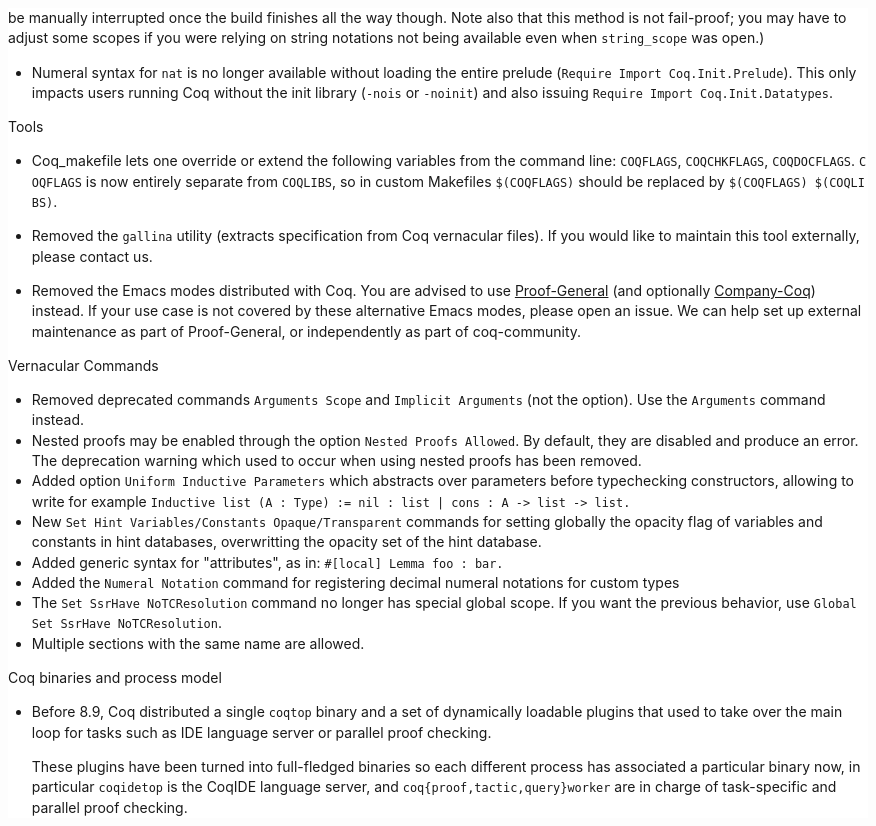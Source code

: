   be manually interrupted once the build finishes all the way though.
  Note also that this method is not fail-proof; you may have to adjust
  some scopes if you were relying on string notations not being
  available even when `string_scope` was open.)

- Numeral syntax for `nat` is no longer available without loading the
  entire prelude (`Require Import Coq.Init.Prelude`).  This only
  impacts users running Coq without the init library (`-nois` or
  `-noinit`) and also issuing `Require Import Coq.Init.Datatypes`.

Tools

- Coq_makefile lets one override or extend the following variables from
  the command line: `COQFLAGS`, `COQCHKFLAGS`, `COQDOCFLAGS`.
  `COQFLAGS` is now entirely separate from `COQLIBS`, so in custom Makefiles
  `$(COQFLAGS)` should be replaced by `$(COQFLAGS) $(COQLIBS)`.

- Removed the `gallina` utility (extracts specification from Coq vernacular files).
  If you would like to maintain this tool externally, please contact us.

- Removed the Emacs modes distributed with Coq. You are advised to
  use [Proof-General](https://proofgeneral.github.io/) (and optionally
  [Company-Coq](https://github.com/cpitclaudel/company-coq)) instead.
  If your use case is not covered by these alternative Emacs modes,
  please open an issue. We can help set up external maintenance as part
  of Proof-General, or independently as part of coq-community.

Vernacular Commands

- Removed deprecated commands `Arguments Scope` and `Implicit Arguments`
  (not the option). Use the `Arguments` command instead.
- Nested proofs may be enabled through the option `Nested Proofs Allowed`.
  By default, they are disabled and produce an error. The deprecation
  warning which used to occur when using nested proofs has been removed.
- Added option `Uniform Inductive Parameters` which abstracts over parameters
  before typechecking constructors, allowing to write for example
  `Inductive list (A : Type) := nil : list | cons : A -> list -> list.`
- New `Set Hint Variables/Constants Opaque/Transparent` commands for setting
  globally the opacity flag of variables and constants in hint databases,
  overwritting the opacity set of the hint database.
- Added generic syntax for "attributes", as in:
  `#[local] Lemma foo : bar.`
- Added the `Numeral Notation` command for registering decimal numeral
  notations for custom types
- The `Set SsrHave NoTCResolution` command no longer has special global
  scope. If you want the previous behavior, use `Global Set SsrHave
  NoTCResolution`.
- Multiple sections with the same name are allowed.

Coq binaries and process model

- Before 8.9, Coq distributed a single `coqtop` binary and a set of
  dynamically loadable plugins that used to take over the main loop
  for tasks such as IDE language server or parallel proof checking.

  These plugins have been turned into full-fledged binaries so each
  different process has associated a particular binary now, in
  particular `coqidetop` is the CoqIDE language server, and
  `coq{proof,tactic,query}worker` are in charge of task-specific and
  parallel proof checking.

